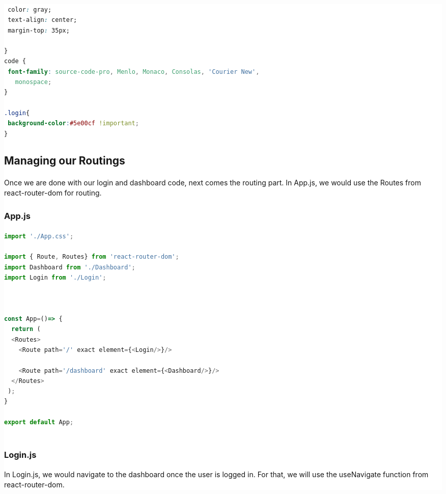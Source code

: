 ```css
 color: gray;
 text-align: center;
 margin-top: 35px;
 
}
code {
 font-family: source-code-pro, Menlo, Monaco, Consolas, 'Courier New',
   monospace;
}
 
.login{
 background-color:#5e00cf !important;
}

```

## Managing our Routings

Once we are done with our login and dashboard code, next comes the routing part. In App.js, we would use the Routes from react-router-dom for routing. 

### App.js

```js
import './App.css';
 
import { Route, Routes} from 'react-router-dom';
import Dashboard from './Dashboard';
import Login from './Login';
 
 
 
const App=()=> {
  return (
  <Routes>
    <Route path='/' exact element={<Login/>}/>
      
    <Route path='/dashboard' exact element={<Dashboard/>}/>
  </Routes>
 );
}
 
export default App;
 
```

### Login.js

In Login.js, we would navigate to the dashboard once the user is logged in. For that, we will use the useNavigate function from react-router-dom.
